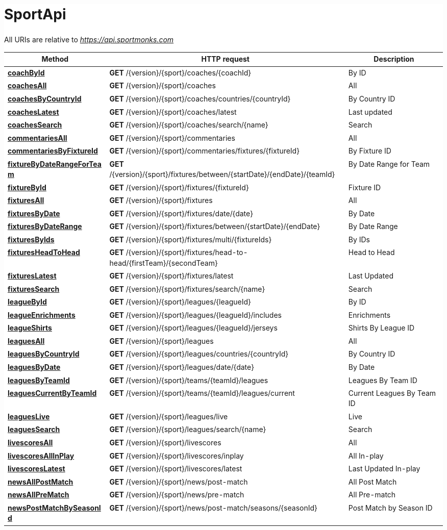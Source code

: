# SportApi

All URIs are relative to *https://api.sportmonks.com*

Method | HTTP request | Description
------------- | ------------- | -------------
[**coachById**](SportApi.md#coachById) | **GET** /{version}/{sport}/coaches/{coachId} | By ID
[**coachesAll**](SportApi.md#coachesAll) | **GET** /{version}/{sport}/coaches | All
[**coachesByCountryId**](SportApi.md#coachesByCountryId) | **GET** /{version}/{sport}/coaches/countries/{countryId} | By Country ID
[**coachesLatest**](SportApi.md#coachesLatest) | **GET** /{version}/{sport}/coaches/latest | Last updated
[**coachesSearch**](SportApi.md#coachesSearch) | **GET** /{version}/{sport}/coaches/search/{name} | Search
[**commentariesAll**](SportApi.md#commentariesAll) | **GET** /{version}/{sport}/commentaries | All
[**commentariesByFixtureId**](SportApi.md#commentariesByFixtureId) | **GET** /{version}/{sport}/commentaries/fixtures/{fixtureId} | By Fixture ID
[**fixtureByDateRangeForTeam**](SportApi.md#fixtureByDateRangeForTeam) | **GET** /{version}/{sport}/fixtures/between/{startDate}/{endDate}/{teamId} | By Date Range for Team
[**fixtureById**](SportApi.md#fixtureById) | **GET** /{version}/{sport}/fixtures/{fixtureId} | Fixture ID
[**fixturesAll**](SportApi.md#fixturesAll) | **GET** /{version}/{sport}/fixtures | All
[**fixturesByDate**](SportApi.md#fixturesByDate) | **GET** /{version}/{sport}/fixtures/date/{date} | By Date
[**fixturesByDateRange**](SportApi.md#fixturesByDateRange) | **GET** /{version}/{sport}/fixtures/between/{startDate}/{endDate} | By Date Range
[**fixturesByIds**](SportApi.md#fixturesByIds) | **GET** /{version}/{sport}/fixtures/multi/{fixtureIds} | By IDs
[**fixturesHeadToHead**](SportApi.md#fixturesHeadToHead) | **GET** /{version}/{sport}/fixtures/head-to-head/{firstTeam}/{secondTeam} | Head to Head
[**fixturesLatest**](SportApi.md#fixturesLatest) | **GET** /{version}/{sport}/fixtures/latest | Last Updated
[**fixturesSearch**](SportApi.md#fixturesSearch) | **GET** /{version}/{sport}/fixtures/search/{name} | Search
[**leagueById**](SportApi.md#leagueById) | **GET** /{version}/{sport}/leagues/{leagueId} | By ID
[**leagueEnrichments**](SportApi.md#leagueEnrichments) | **GET** /{version}/{sport}/leagues/{leagueId}/includes | Enrichments
[**leagueShirts**](SportApi.md#leagueShirts) | **GET** /{version}/{sport}/leagues/{leagueId}/jerseys | Shirts By League ID
[**leaguesAll**](SportApi.md#leaguesAll) | **GET** /{version}/{sport}/leagues | All
[**leaguesByCountryId**](SportApi.md#leaguesByCountryId) | **GET** /{version}/{sport}/leagues/countries/{countryId} | By Country ID
[**leaguesByDate**](SportApi.md#leaguesByDate) | **GET** /{version}/{sport}/leagues/date/{date} | By Date
[**leaguesByTeamId**](SportApi.md#leaguesByTeamId) | **GET** /{version}/{sport}/teams/{teamId}/leagues | Leagues By Team ID
[**leaguesCurrentByTeamId**](SportApi.md#leaguesCurrentByTeamId) | **GET** /{version}/{sport}/teams/{teamId}/leagues/current | Current Leagues By Team ID
[**leaguesLive**](SportApi.md#leaguesLive) | **GET** /{version}/{sport}/leagues/live | Live
[**leaguesSearch**](SportApi.md#leaguesSearch) | **GET** /{version}/{sport}/leagues/search/{name} | Search
[**livescoresAll**](SportApi.md#livescoresAll) | **GET** /{version}/{sport}/livescores | All
[**livescoresAllInPlay**](SportApi.md#livescoresAllInPlay) | **GET** /{version}/{sport}/livescores/inplay | All In-play
[**livescoresLatest**](SportApi.md#livescoresLatest) | **GET** /{version}/{sport}/livescores/latest | Last Updated In-play
[**newsAllPostMatch**](SportApi.md#newsAllPostMatch) | **GET** /{version}/{sport}/news/post-match | All Post Match
[**newsAllPreMatch**](SportApi.md#newsAllPreMatch) | **GET** /{version}/{sport}/news/pre-match | All Pre-match
[**newsPostMatchBySeasonId**](SportApi.md#newsPostMatchBySeasonId) | **GET** /{version}/{sport}/news/post-match/seasons/{seasonId} | Post Match by Season ID